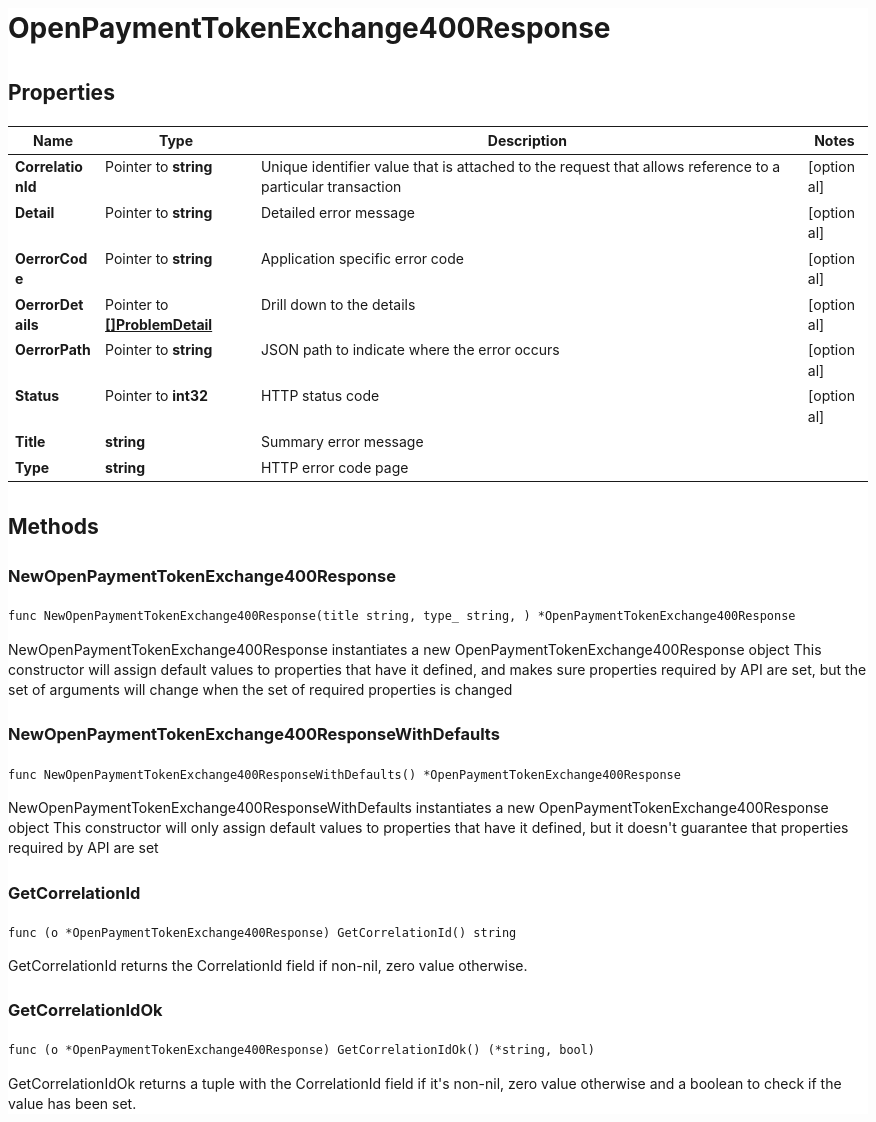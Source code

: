 # OpenPaymentTokenExchange400Response

## Properties

Name | Type | Description | Notes
------------ | ------------- | ------------- | -------------
**CorrelationId** | Pointer to **string** | Unique identifier value that is attached to the request that allows reference to a particular transaction | [optional] 
**Detail** | Pointer to **string** | Detailed error message | [optional] 
**OerrorCode** | Pointer to **string** | Application specific error code | [optional] 
**OerrorDetails** | Pointer to [**[]ProblemDetail**](ProblemDetail.md) | Drill down to the details | [optional] 
**OerrorPath** | Pointer to **string** | JSON path to indicate where the error occurs | [optional] 
**Status** | Pointer to **int32** | HTTP status code | [optional] 
**Title** | **string** | Summary error message | 
**Type** | **string** | HTTP error code page | 

## Methods

### NewOpenPaymentTokenExchange400Response

`func NewOpenPaymentTokenExchange400Response(title string, type_ string, ) *OpenPaymentTokenExchange400Response`

NewOpenPaymentTokenExchange400Response instantiates a new OpenPaymentTokenExchange400Response object
This constructor will assign default values to properties that have it defined,
and makes sure properties required by API are set, but the set of arguments
will change when the set of required properties is changed

### NewOpenPaymentTokenExchange400ResponseWithDefaults

`func NewOpenPaymentTokenExchange400ResponseWithDefaults() *OpenPaymentTokenExchange400Response`

NewOpenPaymentTokenExchange400ResponseWithDefaults instantiates a new OpenPaymentTokenExchange400Response object
This constructor will only assign default values to properties that have it defined,
but it doesn't guarantee that properties required by API are set

### GetCorrelationId

`func (o *OpenPaymentTokenExchange400Response) GetCorrelationId() string`

GetCorrelationId returns the CorrelationId field if non-nil, zero value otherwise.

### GetCorrelationIdOk

`func (o *OpenPaymentTokenExchange400Response) GetCorrelationIdOk() (*string, bool)`

GetCorrelationIdOk returns a tuple with the CorrelationId field if it's non-nil, zero value otherwise
and a boolean to check if the value has been set.
